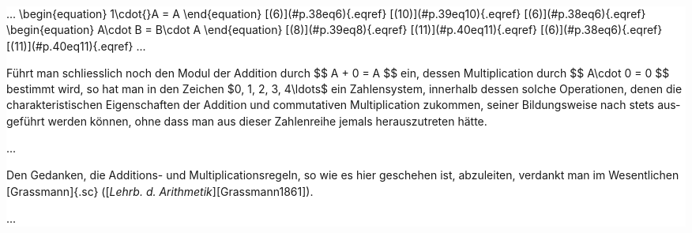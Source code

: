 <p lang="en">...
<span class="numbered" id="p.39eq10" data-label="10">
\begin{equation}
1\cdot{}A = A
\end{equation}
</span>
[(6)](#p.38eq6){.eqref} 
[(10)](#p.39eq10){.eqref} 
[(6)](#p.38eq6){.eqref} 
<a lang="en" class="origpage" id="p.40" title="Page 40"></a>
<span class="numbered" id="p.40eq11" data-label="11">
\begin{equation}
A\cdot B = B\cdot A
\end{equation}
</span>
[(8)](#p.39eq8){.eqref} 
[(11)](#p.40eq11){.eqref} 
[(6)](#p.38eq6){.eqref} 
[(11)](#p.40eq11){.eqref}
...
</p>
</div>

<div class="parallel">
<p lang="de">
Führt man schliesslich noch den Modul der Addition durch 
$$
A + 0 = A 
$$
ein, dessen Multiplication durch 
$$
A\cdot 0 = 0
$$
bestimmt wird, so hat man in den Zeichen $0, 1, 2, 3, 4\ldots$
ein Zahlensystem, innerhalb dessen solche Operationen,
denen die charakteristischen Eigenschaften der Addition und
commutativen Multiplication zukommen, seiner Bildungsweise nach stets
ausgeführt werden können, ohne dass man aus dieser Zahlenreihe jemals
herauszutreten hätte.
</p>
<p lang="en">...</p>
</div>

<div class="parallel text-small">
<p lang="de">
Den Gedanken, die Additions- und Multiplicationsregeln, so wie es hier 
geschehen ist, abzuleiten, verdankt man im Wesentlichen [Grassmann]{.sc}
([<cite>Lehrb. d. Arithmetik</cite>][Grassmann1861]). 
</p>
<p lang="en">...</p>
</div>


[Grassmann1861]: https://archive.org/details/lehrbuchderarit00grasgoog/